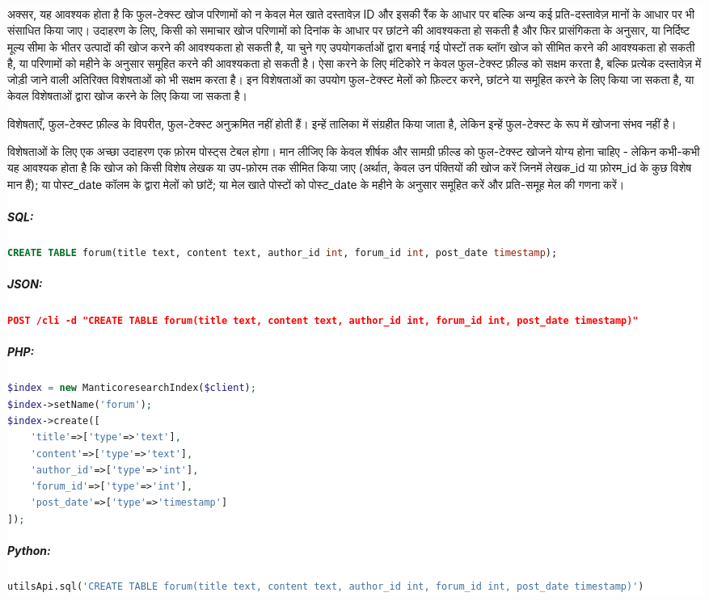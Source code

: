 अक्सर, यह आवश्यक होता है कि फुल-टेक्स्ट खोज परिणामों को न केवल मेल खाते दस्तावेज़ ID और इसकी रैंक के आधार पर बल्कि अन्य कई प्रति-दस्तावेज़ मानों के आधार पर भी संसाधित किया जाए। उदाहरण के लिए, किसी को समाचार खोज परिणामों को दिनांक के आधार पर छांटने की आवश्यकता हो सकती है और फिर प्रासंगिकता के अनुसार, या निर्दिष्ट मूल्य सीमा के भीतर उत्पादों की खोज करने की आवश्यकता हो सकती है, या चुने गए उपयोगकर्ताओं द्वारा बनाई गई पोस्टों तक ब्लॉग खोज को सीमित करने की आवश्यकता हो सकती है, या परिणामों को महीने के अनुसार समूहित करने की आवश्यकता हो सकती है। ऐसा करने के लिए मंटिकोरे न केवल फुल-टेक्स्ट फ़ील्ड को सक्षम करता है, बल्कि प्रत्येक दस्तावेज़ में जोड़ी जाने वाली अतिरिक्त विशेषताओं को भी सक्षम करता है। इन विशेषताओं का उपयोग फुल-टेक्स्ट मेलों को फ़िल्टर करने, छांटने या समूहित करने के लिए किया जा सकता है, या केवल विशेषताओं द्वारा खोज करने के लिए किया जा सकता है।

विशेषताएँ, फुल-टेक्स्ट फ़ील्ड के विपरीत, फुल-टेक्स्ट अनुक्रमित नहीं होती हैं। इन्हें तालिका में संग्रहीत किया जाता है, लेकिन इन्हें फुल-टेक्स्ट के रूप में खोजना संभव नहीं है।



विशेषताओं के लिए एक अच्छा उदाहरण एक फ़ोरम पोस्ट्स टेबल होगा। मान लीजिए कि केवल शीर्षक और सामग्री फ़ील्ड को फुल-टेक्स्ट खोजने योग्य होना चाहिए - लेकिन कभी-कभी यह आवश्यक होता है कि खोज को किसी विशेष लेखक या उप-फ़ोरम तक सीमित किया जाए (अर्थात, केवल उन पंक्तियों की खोज करें जिनमें लेखक_id या फ़ोरम_id के कुछ विशेष मान हैं); या पोस्ट_date कॉलम के द्वारा मेलों को छांटें; या मेल खाते पोस्टों को पोस्ट_date के महीने के अनुसार समूहित करें और प्रति-समूह मेल की गणना करें।


##### SQL:


```sql
CREATE TABLE forum(title text, content text, author_id int, forum_id int, post_date timestamp);
```

##### JSON:



```JSON
POST /cli -d "CREATE TABLE forum(title text, content text, author_id int, forum_id int, post_date timestamp)"
```


##### PHP:



```php
$index = new ManticoresearchIndex($client);
$index->setName('forum');
$index->create([
    'title'=>['type'=>'text'],
	'content'=>['type'=>'text'],
	'author_id'=>['type'=>'int'],
	'forum_id'=>['type'=>'int'],
	'post_date'=>['type'=>'timestamp']
]);
```

##### Python:



```python
utilsApi.sql('CREATE TABLE forum(title text, content text, author_id int, forum_id int, post_date timestamp)')
```
